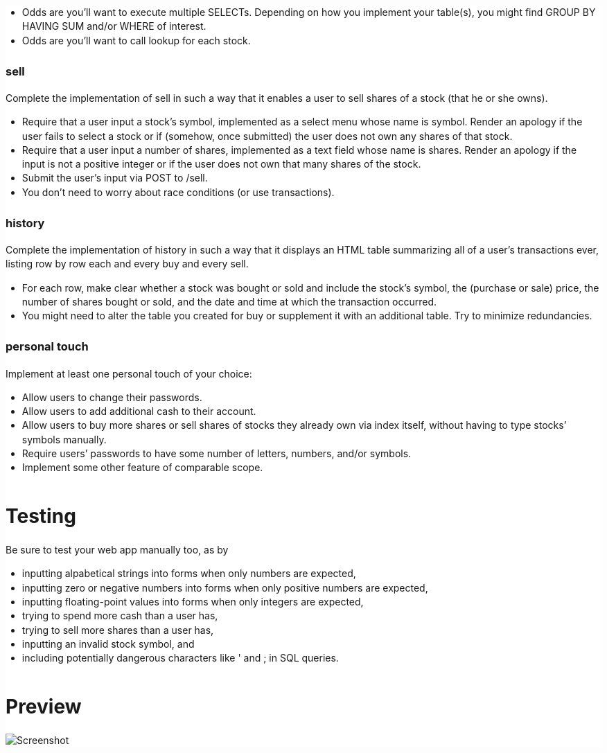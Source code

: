 * Odds are you’ll want to execute multiple SELECTs. Depending on how you implement your table(s), you might find GROUP BY HAVING SUM and/or WHERE of interest.
* Odds are you’ll want to call lookup for each stock.

### sell
Complete the implementation of sell in such a way that it enables a user to sell shares of a stock (that he or she owns).

* Require that a user input a stock’s symbol, implemented as a select menu whose name is symbol. Render an apology if the user fails to select a stock or if (somehow, once submitted) the user does not own any shares of that stock.
* Require that a user input a number of shares, implemented as a text field whose name is shares. Render an apology if the input is not a positive integer or if the user does not own that many shares of the stock.
* Submit the user’s input via POST to /sell.
* You don’t need to worry about race conditions (or use transactions).

### history
Complete the implementation of history in such a way that it displays an HTML table summarizing all of a user’s transactions ever, listing row by row each and every buy and every sell.

* For each row, make clear whether a stock was bought or sold and include the stock’s symbol, the (purchase or sale) price, the number of shares bought or sold, and the date and time at which the transaction occurred.
* You might need to alter the table you created for buy or supplement it with an additional table. Try to minimize redundancies.

### personal touch

Implement at least one personal touch of your choice:

* Allow users to change their passwords.
* Allow users to add additional cash to their account.
* Allow users to buy more shares or sell shares of stocks they already own via index itself, without having to type stocks’ symbols manually.
* Require users’ passwords to have some number of letters, numbers, and/or symbols.
* Implement some other feature of comparable scope.

# Testing
Be sure to test your web app manually too, as by

* inputting alpabetical strings into forms when only numbers are expected,
* inputting zero or negative numbers into forms when only positive numbers are expected,
* inputting floating-point values into forms when only integers are expected,
* trying to spend more cash than a user has,
* trying to sell more shares than a user has,
* inputting an invalid stock symbol, and
* including potentially dangerous characters like ' and ; in SQL queries.

# Preview
![Screenshot](https://i.ibb.co/Pcr0B2H/Captura-de-tela-2020-09-11-18-07-58.png)
